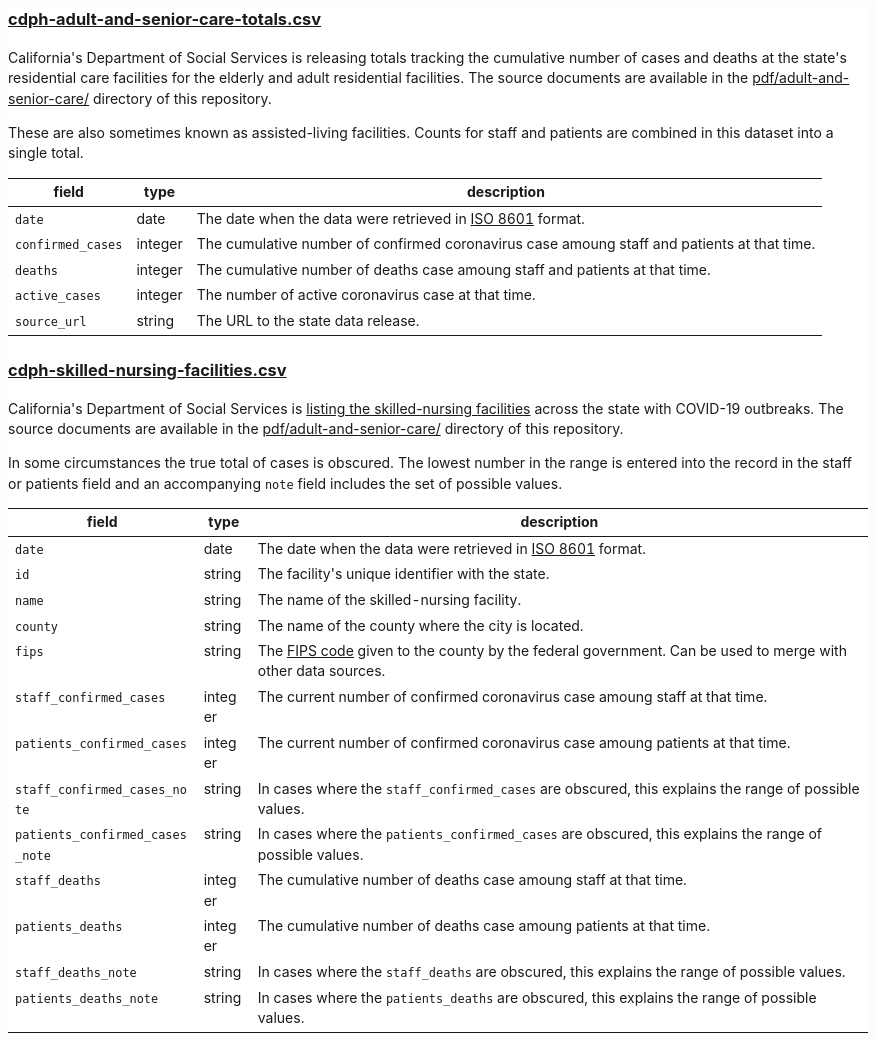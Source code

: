 ### [cdph-adult-and-senior-care-totals.csv](./cdph-adult-and-senior-care-totals.csv)

California's Department of Social Services is releasing totals tracking the cumulative number of cases and deaths at the state's residential care facilities for the elderly and adult residential facilities. The source documents are available in the [pdf/adult-and-senior-care/](pdf/adult-and-senior-care/) directory of this repository.

These are also sometimes known as assisted-living facilities. Counts for staff and patients are combined in this dataset into a single total.

| field             | type    | description                                                                                         |
| ----------------- | ------- | --------------------------------------------------------------------------------------------------- |
| `date`            | date    | The date when the data were retrieved in [ISO 8601](https://en.wikipedia.org/wiki/ISO_8601) format. |
| `confirmed_cases` | integer | The cumulative number of confirmed coronavirus case amoung staff and patients at that time.         |
| `deaths`          | integer | The cumulative number of deaths case amoung staff and patients at that time.                        |
| `active_cases`    | integer | The number of active coronavirus case at that time.                                                 |
| `source_url`      | string  | The URL to the state data release.                                                                  |

### [cdph-skilled-nursing-facilities.csv](./cdph-skilled-nursing-facilities.csv)

California's Department of Social Services is [listing the skilled-nursing facilities](https://www.cdph.ca.gov/Programs/CID/DCDC/Pages/COVID-19/SNFsCOVID_19.aspx) across the state with COVID-19 outbreaks. The source documents are available in the [pdf/adult-and-senior-care/](pdf/adult-and-senior-care/) directory of this repository.

In some circumstances the true total of cases is obscured. The lowest number in the range is entered into the record in the staff or patients field and an accompanying `note` field includes the set of possible values.

| field                           | type    | description                                                                                                                                                                          |
| ------------------------------- | ------- | ------------------------------------------------------------------------------------------------------------------------------------------------------------------------------------ |
| `date`                          | date    | The date when the data were retrieved in [ISO 8601](https://en.wikipedia.org/wiki/ISO_8601) format.                                                                                  |
| `id`                            | string  | The facility's unique identifier with the state.                                                                                                                                     |
| `name`                          | string  | The name of the skilled-nursing facility.                                                                                                                                            |
| `county`                        | string  | The name of the county where the city is located.                                                                                                                                    |
| `fips`                          | string  | The [FIPS code](https://en.wikipedia.org/wiki/Federal_Information_Processing_Standards) given to the county by the federal government. Can be used to merge with other data sources. |
| `staff_confirmed_cases`         | integer | The current number of confirmed coronavirus case amoung staff at that time.                                                                                                          |
| `patients_confirmed_cases`      | integer | The current number of confirmed coronavirus case amoung patients at that time.                                                                                                       |
| `staff_confirmed_cases_note`    | string  | In cases where the `staff_confirmed_cases` are obscured, this explains the range of possible values.                                                                                 |
| `patients_confirmed_cases_note` | string  | In cases where the `patients_confirmed_cases` are obscured, this explains the range of possible values.                                                                              |
| `staff_deaths`                  | integer | The cumulative number of deaths case amoung staff at that time.                                                                                                                      |
| `patients_deaths`               | integer | The cumulative number of deaths case amoung patients at that time.                                                                                                                   |
| `staff_deaths_note`             | string  | In cases where the `staff_deaths` are obscured, this explains the range of possible values.                                                                                          |
| `patients_deaths_note`          | string  | In cases where the `patients_deaths` are obscured, this explains the range of possible values.                                                                                       |
